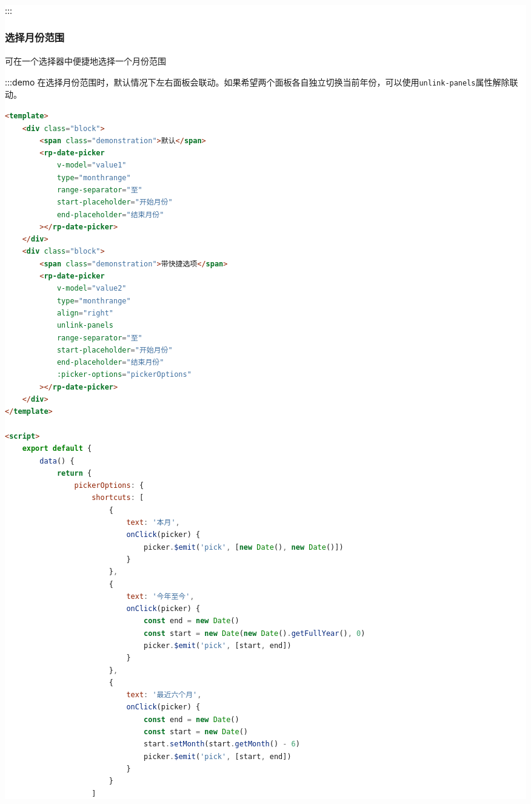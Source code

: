 :::

### 选择月份范围

可在一个选择器中便捷地选择一个月份范围

:::demo 在选择月份范围时，默认情况下左右面板会联动。如果希望两个面板各自独立切换当前年份，可以使用`unlink-panels`属性解除联动。

```html
<template>
    <div class="block">
        <span class="demonstration">默认</span>
        <rp-date-picker
            v-model="value1"
            type="monthrange"
            range-separator="至"
            start-placeholder="开始月份"
            end-placeholder="结束月份"
        ></rp-date-picker>
    </div>
    <div class="block">
        <span class="demonstration">带快捷选项</span>
        <rp-date-picker
            v-model="value2"
            type="monthrange"
            align="right"
            unlink-panels
            range-separator="至"
            start-placeholder="开始月份"
            end-placeholder="结束月份"
            :picker-options="pickerOptions"
        ></rp-date-picker>
    </div>
</template>

<script>
    export default {
        data() {
            return {
                pickerOptions: {
                    shortcuts: [
                        {
                            text: '本月',
                            onClick(picker) {
                                picker.$emit('pick', [new Date(), new Date()])
                            }
                        },
                        {
                            text: '今年至今',
                            onClick(picker) {
                                const end = new Date()
                                const start = new Date(new Date().getFullYear(), 0)
                                picker.$emit('pick', [start, end])
                            }
                        },
                        {
                            text: '最近六个月',
                            onClick(picker) {
                                const end = new Date()
                                const start = new Date()
                                start.setMonth(start.getMonth() - 6)
                                picker.$emit('pick', [start, end])
                            }
                        }
                    ]
```